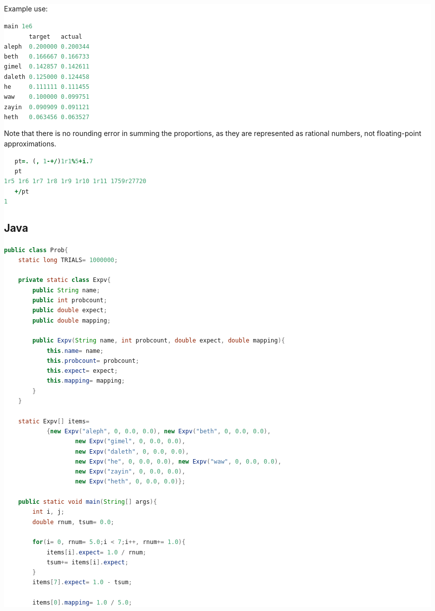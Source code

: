 Example use:

```j
main 1e6
       target   actual
aleph  0.200000 0.200344
beth   0.166667 0.166733
gimel  0.142857 0.142611
daleth 0.125000 0.124458
he     0.111111 0.111455
waw    0.100000 0.099751
zayin  0.090909 0.091121
heth   0.063456 0.063527
```

Note that there is no rounding error in summing the proportions, as they are represented as rational numbers, not floating-point approximations.

```J
   pt=. (, 1-+/)1r1%5+i.7
   pt
1r5 1r6 1r7 1r8 1r9 1r10 1r11 1759r27720
   +/pt
1
```



## Java

```java
public class Prob{
	static long TRIALS= 1000000;

	private static class Expv{
		public String name;
		public int probcount;
		public double expect;
		public double mapping;

		public Expv(String name, int probcount, double expect, double mapping){
			this.name= name;
			this.probcount= probcount;
			this.expect= expect;
			this.mapping= mapping;
		}
	}

	static Expv[] items=
			{new Expv("aleph", 0, 0.0, 0.0), new Expv("beth", 0, 0.0, 0.0),
					new Expv("gimel", 0, 0.0, 0.0),
					new Expv("daleth", 0, 0.0, 0.0),
					new Expv("he", 0, 0.0, 0.0), new Expv("waw", 0, 0.0, 0.0),
					new Expv("zayin", 0, 0.0, 0.0),
					new Expv("heth", 0, 0.0, 0.0)};

	public static void main(String[] args){
		int i, j;
		double rnum, tsum= 0.0;

		for(i= 0, rnum= 5.0;i < 7;i++, rnum+= 1.0){
			items[i].expect= 1.0 / rnum;
			tsum+= items[i].expect;
		}
		items[7].expect= 1.0 - tsum;

		items[0].mapping= 1.0 / 5.0;
```